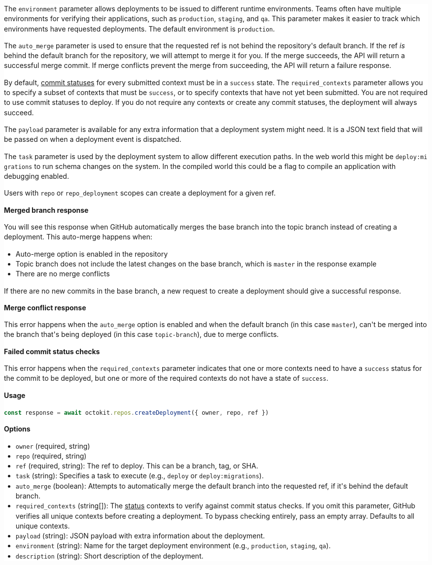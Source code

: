 The `environment` parameter allows deployments to be issued to different runtime environments. Teams often have multiple environments for verifying their applications, such as `production`, `staging`, and `qa`. This parameter makes it easier to track which environments have requested deployments. The default environment is `production`.

The `auto_merge` parameter is used to ensure that the requested ref is not behind the repository's default branch. If the ref _is_ behind the default branch for the repository, we will attempt to merge it for you. If the merge succeeds, the API will return a successful merge commit. If merge conflicts prevent the merge from succeeding, the API will return a failure response.

By default, [commit statuses](https://docs.github.com/rest/reference/repos#statuses) for every submitted context must be in a `success` state. The `required_contexts` parameter allows you to specify a subset of contexts that must be `success`, or to specify contexts that have not yet been submitted. You are not required to use commit statuses to deploy. If you do not require any contexts or create any commit statuses, the deployment will always succeed.

The `payload` parameter is available for any extra information that a deployment system might need. It is a JSON text field that will be passed on when a deployment event is dispatched.

The `task` parameter is used by the deployment system to allow different execution paths. In the web world this might be `deploy:migrations` to run schema changes on the system. In the compiled world this could be a flag to compile an application with debugging enabled.

Users with `repo` or `repo_deployment` scopes can create a deployment for a given ref.

**Merged branch response**

You will see this response when GitHub automatically merges the base branch into the topic branch instead of creating a deployment. This auto-merge happens when:

- Auto-merge option is enabled in the repository
- Topic branch does not include the latest changes on the base branch, which is `master` in the response example
- There are no merge conflicts

If there are no new commits in the base branch, a new request to create a deployment should give a successful response.

**Merge conflict response**

This error happens when the `auto_merge` option is enabled and when the default branch (in this case `master`), can't be merged into the branch that's being deployed (in this case `topic-branch`), due to merge conflicts.

**Failed commit status checks**

This error happens when the `required_contexts` parameter indicates that one or more contexts need to have a `success` status for the commit to be deployed, but one or more of the required contexts do not have a state of `success`.

**Usage**

```js
const response = await octokit.repos.createDeployment({ owner, repo, ref })
```

**Options**

- `owner` (required, string)
- `repo` (required, string)
- `ref` (required, string): The ref to deploy. This can be a branch, tag, or SHA.
- `task` (string): Specifies a task to execute (e.g., `deploy` or `deploy:migrations`).
- `auto_merge` (boolean): Attempts to automatically merge the default branch into the requested ref, if it's behind the default branch.
- `required_contexts` (string\[]): The [status](https://docs.github.com/rest/reference/repos#statuses) contexts to verify against commit status checks. If you omit this parameter, GitHub verifies all unique contexts before creating a deployment. To bypass checking entirely, pass an empty array. Defaults to all unique contexts.
- `payload` (string): JSON payload with extra information about the deployment.
- `environment` (string): Name for the target deployment environment (e.g., `production`, `staging`, `qa`).
- `description` (string): Short description of the deployment.